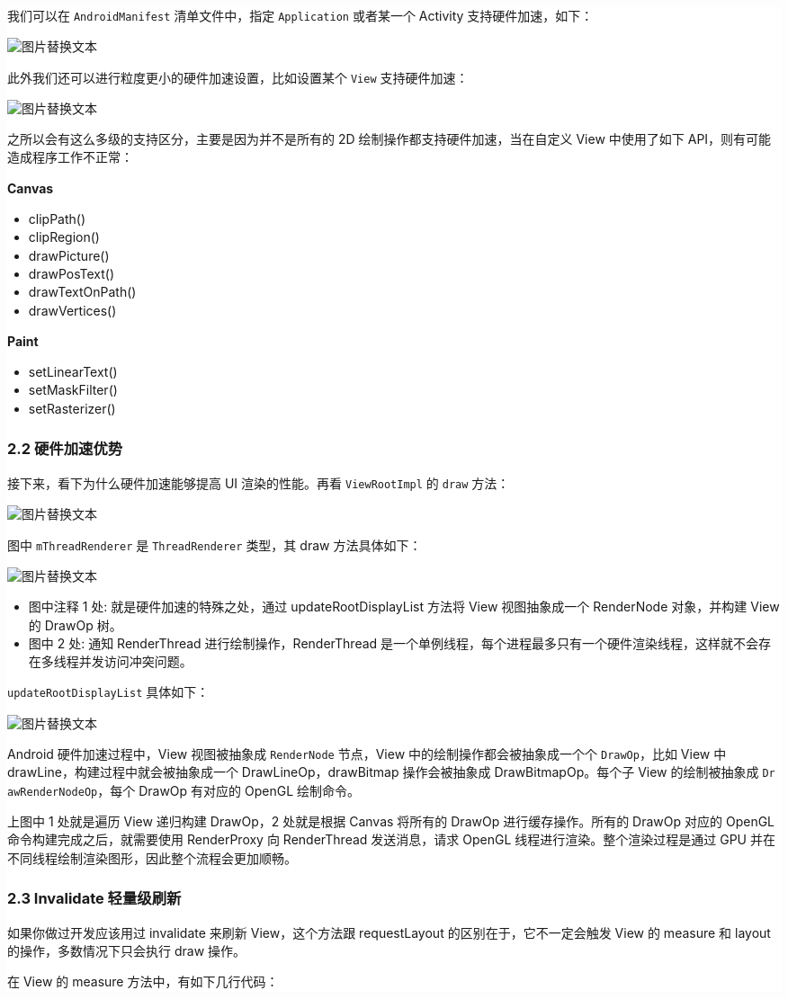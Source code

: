 我们可以在 `AndroidManifest` 清单文件中，指定 `Application` 或者某一个 Activity 支持硬件加速，如下：

<img src="https://user-images.githubusercontent.com/17560388/132429930-24359649-0abc-41f5-aea2-96ad0fd4b298.png" alt="图片替换文本" width="600"  align="bottom" />

此外我们还可以进行粒度更小的硬件加速设置，比如设置某个 `View` 支持硬件加速：

<img src="https://user-images.githubusercontent.com/17560388/132429969-7b81367e-ae7a-4321-94fd-ded5ef01481d.png" alt="图片替换文本" width="600"  align="bottom" />

之所以会有这么多级的支持区分，主要是因为并不是所有的 2D 绘制操作都支持硬件加速，当在自定义 View 中使用了如下 API，则有可能造成程序工作不正常：

**Canvas**

- clipPath()
- clipRegion()
- drawPicture()
- drawPosText()
- drawTextOnPath()
- drawVertices()

**Paint**

- setLinearText()
- setMaskFilter()
- setRasterizer()

### 2.2 硬件加速优势

接下来，看下为什么硬件加速能够提高 UI 渲染的性能。再看 `ViewRootImpl` 的 `draw` 方法：

<img src="https://user-images.githubusercontent.com/17560388/132430009-4cab0740-1b61-4c53-b0a5-829c1b5a211c.png" alt="图片替换文本" width="600"  align="bottom" />

图中 `mThreadRenderer` 是 `ThreadRenderer` 类型，其 draw 方法具体如下：

<img src="https://user-images.githubusercontent.com/17560388/132430016-4d0c0739-07dd-4bce-aa74-c1b363ab6935.png" alt="图片替换文本" width="600"  align="bottom" />

- 图中注释 1 处: 就是硬件加速的特殊之处，通过 updateRootDisplayList 方法将 View 视图抽象成一个 RenderNode 对象，并构建 View 的 DrawOp 树。
- 图中 2 处: 通知 RenderThread 进行绘制操作，RenderThread 是一个单例线程，每个进程最多只有一个硬件渲染线程，这样就不会存在多线程并发访问冲突问题。

`updateRootDisplayList` 具体如下：

<img src="https://user-images.githubusercontent.com/17560388/132430036-3198c87e-eb82-4156-9dc2-905cfd9e9bc8.png" alt="图片替换文本" width="600"  align="bottom" />

Android 硬件加速过程中，View 视图被抽象成 `RenderNode` 节点，View 中的绘制操作都会被抽象成一个个 `DrawOp`，比如 View 中 drawLine，构建过程中就会被抽象成一个 DrawLineOp，drawBitmap 操作会被抽象成 DrawBitmapOp。每个子 View 的绘制被抽象成 `DrawRenderNodeOp`，每个 DrawOp 有对应的 OpenGL 绘制命令。

上图中 1 处就是遍历 View 递归构建 DrawOp，2 处就是根据 Canvas 将所有的 DrawOp 进行缓存操作。所有的 DrawOp 对应的 OpenGL 命令构建完成之后，就需要使用 RenderProxy 向 RenderThread 发送消息，请求 OpenGL 线程进行渲染。整个渲染过程是通过 GPU 并在不同线程绘制渲染图形，因此整个流程会更加顺畅。

### 2.3 Invalidate 轻量级刷新

如果你做过开发应该用过 invalidate 来刷新 View，这个方法跟 requestLayout 的区别在于，它不一定会触发 View 的 measure 和 layout 的操作，多数情况下只会执行 draw 操作。

在 View 的 measure 方法中，有如下几行代码：
